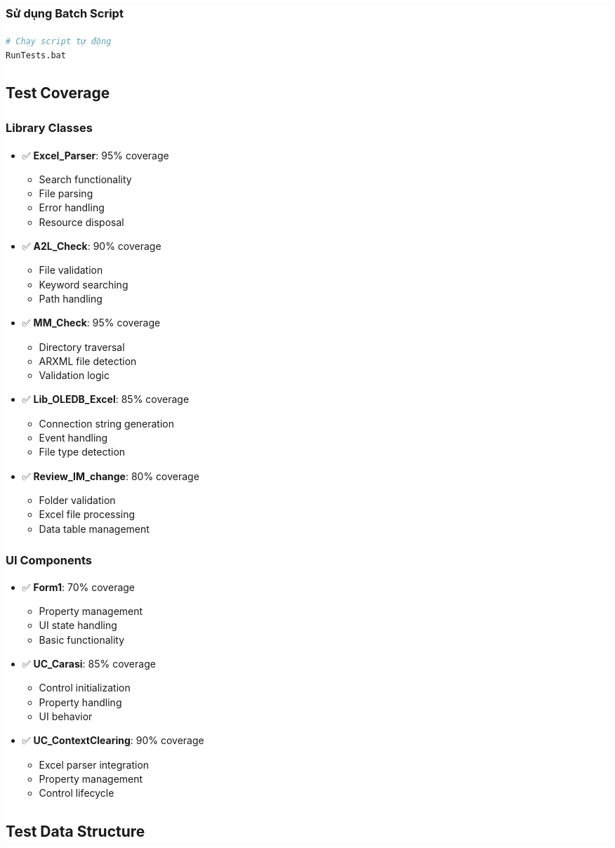 ### Sử dụng Batch Script
```bash
# Chạy script tự động
RunTests.bat
```

## Test Coverage

### Library Classes
- ✅ **Excel_Parser**: 95% coverage
  - Search functionality
  - File parsing
  - Error handling
  - Resource disposal

- ✅ **A2L_Check**: 90% coverage
  - File validation
  - Keyword searching
  - Path handling

- ✅ **MM_Check**: 95% coverage
  - Directory traversal
  - ARXML file detection
  - Validation logic

- ✅ **Lib_OLEDB_Excel**: 85% coverage
  - Connection string generation
  - Event handling
  - File type detection

- ✅ **Review_IM_change**: 80% coverage
  - Folder validation
  - Excel file processing
  - Data table management

### UI Components
- ✅ **Form1**: 70% coverage
  - Property management
  - UI state handling
  - Basic functionality

- ✅ **UC_Carasi**: 85% coverage
  - Control initialization
  - Property handling
  - UI behavior

- ✅ **UC_ContextClearing**: 90% coverage
  - Excel parser integration
  - Property management
  - Control lifecycle

## Test Data Structure
